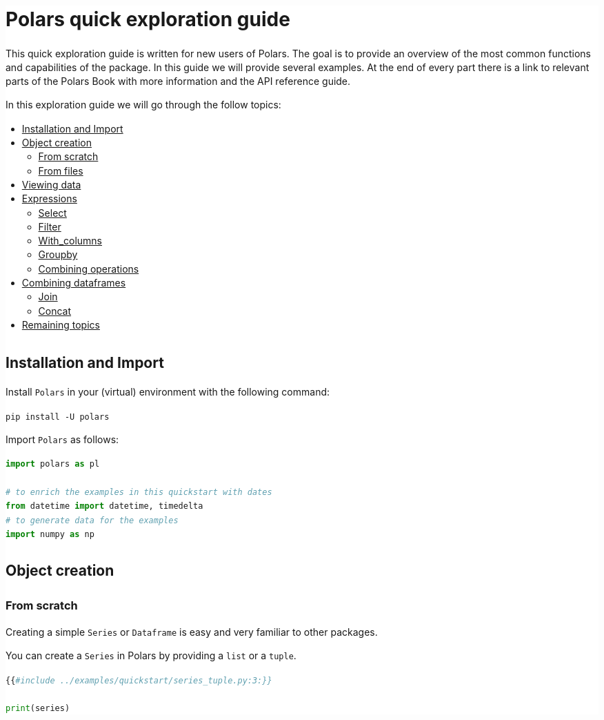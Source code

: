 # Polars quick exploration guide

This quick exploration guide is written for new users of Polars. The goal is to provide an overview of the most common functions and capabilities of the package. In this guide we will provide several examples. At the end of every part there is a link to relevant parts of the Polars Book with more information and the API reference guide.

In this exploration guide we will go through the follow topics:

- [Installation and Import](#installation-and-import)
- [Object creation](#object-creation)
  - [From scratch](#from-scratch)
  - [From files](#from-files)
- [Viewing data](#viewing-data)
- [Expressions](#expressions)
  - [Select](#select-statement)
  - [Filter](#filter)
  - [With_columns](#with_columns)
  - [Groupby](#groupby)
  - [Combining operations](#combining-operations)
- [Combining dataframes](#combining-dataframes)
  - [Join](#join)
  - [Concat](#concat)
- [Remaining topics](#remaining-topics)

## Installation and Import

Install `Polars` in your (virtual) environment with the following command:

```shell
pip install -U polars
```

Import `Polars` as follows:

```python
import polars as pl

# to enrich the examples in this quickstart with dates
from datetime import datetime, timedelta 
# to generate data for the examples
import numpy as np 
```

## Object creation

### From scratch

Creating a simple `Series` or `Dataframe` is easy and very familiar to other packages.

You can create a `Series` in Polars by providing a `list` or a `tuple`.

```python
{{#include ../examples/quickstart/series_tuple.py:3:}}

print(series)
```
